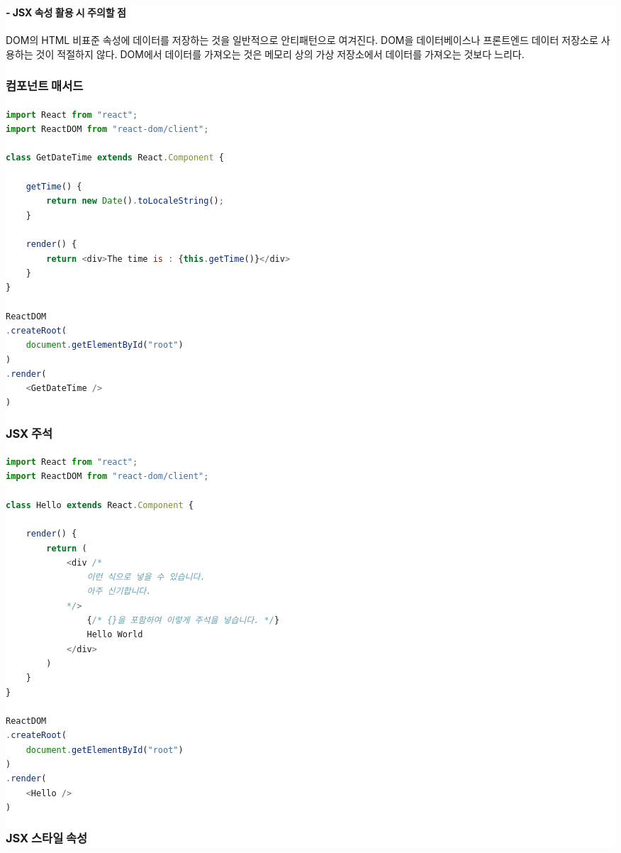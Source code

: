 #### - JSX 속성 활용 시 주의할 점

DOM의 HTML 비표준 속성에 데이터를 저장하는 것을 일반적으로 안티패턴으로 여겨진다. DOM을 데이터베이스나 프론트엔드 데이터 저장소로 사용하는 것이 적절하지 않다. DOM에서 데이터를 가져오는 것은 메모리 상의 가상 저장소에서 데이터를 가져오는 것보다 느리다.


### 컴포넌트 매서드

```js
import React from "react";
import ReactDOM from "react-dom/client";

class GetDateTime extends React.Component {

    getTime() {
        return new Date().toLocaleString();
    }

    render() {
        return <div>The time is : {this.getTime()}</div>
    }
}

ReactDOM
.createRoot(
    document.getElementById("root")
)
.render(
    <GetDateTime />
)
```

### JSX 주석

```js
import React from "react";
import ReactDOM from "react-dom/client";

class Hello extends React.Component {

    render() {
        return (
            <div /*  
                이런 식으로 넣을 수 있습니다.
                아주 신기합니다.
            */>
                {/* {}을 포함하여 이렇게 주석을 넣습니다. */}
                Hello World
            </div>
        )
    }
}

ReactDOM
.createRoot(
    document.getElementById("root")
)
.render(
    <Hello />
)
```
### JSX 스타일 속성
